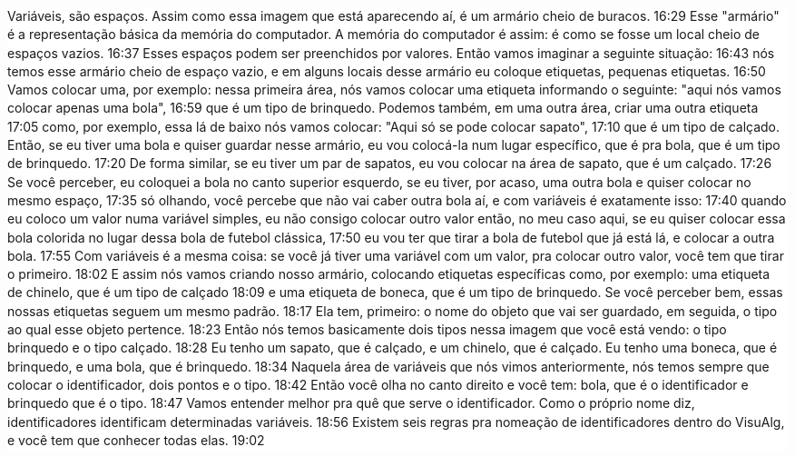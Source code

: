 Variáveis, são espaços. Assim como essa imagem que está aparecendo aí, é um armário cheio de buracos.
16:29
Esse "armário" é a representação básica da memória do computador. A memória do computador é assim: é como se fosse um local cheio de espaços vazios.
16:37
Esses espaços podem ser preenchidos por valores. Então vamos imaginar a seguinte situação:
16:43
nós temos esse armário cheio de espaço vazio, e em alguns locais desse armário eu coloque etiquetas, pequenas etiquetas.
16:50
Vamos colocar uma, por exemplo: nessa primeira área, nós vamos colocar uma etiqueta informando o seguinte: "aqui nós vamos colocar apenas uma bola",
16:59
que é um tipo de brinquedo. Podemos também, em uma outra área, criar uma outra etiqueta
17:05
como, por exemplo, essa lá de baixo nós vamos colocar: "Aqui só se pode colocar sapato",
17:10
que é um tipo de calçado. Então, se eu tiver uma bola e quiser guardar nesse armário, eu vou colocá-la num lugar específico, que é pra bola, que é um tipo de brinquedo.
17:20
De forma similar, se eu tiver um par de sapatos, eu vou colocar na área de sapato, que é um calçado.
17:26
Se você perceber, eu coloquei a bola no canto superior esquerdo, se eu tiver, por acaso, uma outra bola e quiser colocar no mesmo espaço,
17:35
só olhando, você percebe que não vai caber outra bola aí, e com variáveis é exatamente isso:
17:40
quando eu coloco um valor numa variável simples, eu não consigo colocar outro valor então, no meu caso aqui, se eu quiser colocar essa bola colorida no lugar dessa bola de futebol clássica,
17:50
eu vou ter que tirar a bola de futebol que já está lá, e colocar a outra bola.
17:55
Com variáveis é a mesma coisa: se você já tiver uma variável com um valor, pra colocar outro valor, você tem que tirar o primeiro.
18:02
E assim nós vamos criando nosso armário, colocando etiquetas específicas como, por exemplo: uma etiqueta de chinelo, que é um tipo de calçado
18:09
e uma etiqueta de boneca, que é um tipo de brinquedo. Se você perceber bem, essas nossas etiquetas seguem um mesmo padrão.
18:17
Ela tem, primeiro: o nome do objeto que vai ser guardado, em seguida, o tipo ao qual esse objeto pertence.
18:23
Então nós temos basicamente dois tipos nessa imagem que você está vendo: o tipo brinquedo e o tipo calçado.
18:28
Eu tenho um sapato, que é calçado, e um chinelo, que é calçado. Eu tenho uma boneca, que é brinquedo, e uma bola, que é brinquedo.
18:34
Naquela área de variáveis que nós vimos anteriormente, nós temos sempre que colocar o identificador, dois pontos e o tipo.
18:42
Então você olha no canto direito e você tem: bola, que é o identificador e brinquedo que é o tipo.
18:47
Vamos entender melhor pra quê que serve o identificador. Como o próprio nome diz, identificadores identificam determinadas variáveis.
18:56
Existem seis regras pra nomeação de identificadores dentro do VisuAlg, e você tem que conhecer todas elas.
19:02